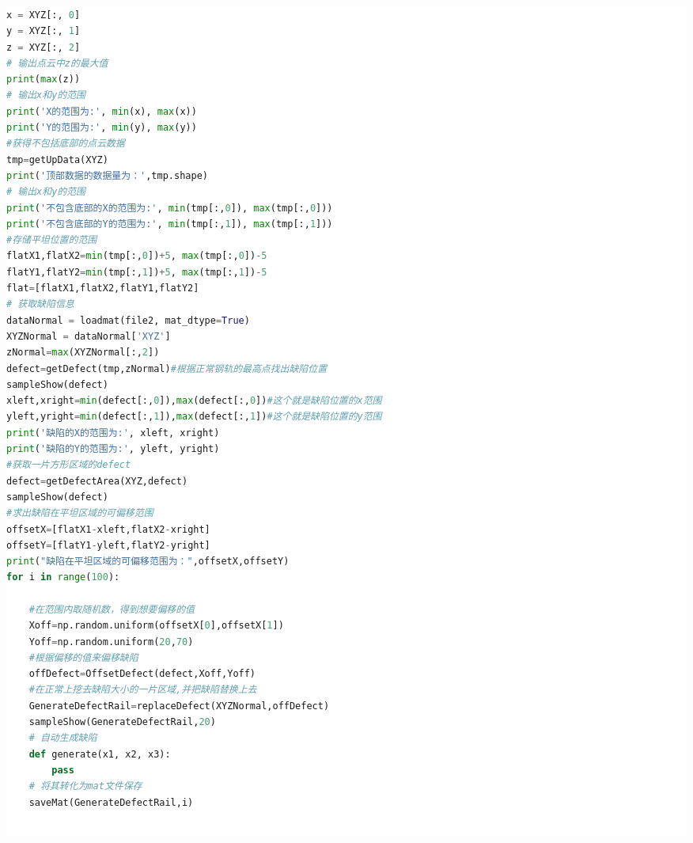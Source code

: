 ```python
x = XYZ[:, 0]
y = XYZ[:, 1]
z = XYZ[:, 2]
# 输出点云中z的最大值
print(max(z))
# 输出x和y的范围
print('X的范围为:', min(x), max(x))
print('Y的范围为:', min(y), max(y))
#获得不包括底部的点云数据
tmp=getUpData(XYZ)
print('顶部数据的数据量为：',tmp.shape)
# 输出x和y的范围
print('不包含底部的X的范围为:', min(tmp[:,0]), max(tmp[:,0]))
print('不包含底部的Y的范围为:', min(tmp[:,1]), max(tmp[:,1]))
#存储平坦位置的范围
flatX1,flatX2=min(tmp[:,0])+5, max(tmp[:,0])-5
flatY1,flatY2=min(tmp[:,1])+5, max(tmp[:,1])-5
flat=[flatX1,flatX2,flatY1,flatY2]
# 获取缺陷信息
dataNormal = loadmat(file2, mat_dtype=True)
XYZNormal = dataNormal['XYZ']
zNormal=max(XYZNormal[:,2])
defect=getDefect(tmp,zNormal)#根据正常钢轨的最高点找出缺陷位置
sampleShow(defect)
xleft,xright=min(defect[:,0]),max(defect[:,0])#这个就是缺陷位置的x范围
yleft,yright=min(defect[:,1]),max(defect[:,1])#这个就是缺陷位置的y范围
print('缺陷的X的范围为:', xleft, xright)
print('缺陷的Y的范围为:', yleft, yright)
#获取一片方形区域的defect
defect=getDefectArea(XYZ,defect)
sampleShow(defect)
#求出缺陷在平坦区域的可偏移范围
offsetX=[flatX1-xleft,flatX2-xright]
offsetY=[flatY1-yleft,flatY2-yright] 
print("缺陷在平坦区域的可偏移范围为：",offsetX,offsetY)
for i in range(100):

    #在范围内取随机数，得到想要偏移的值
    Xoff=np.random.uniform(offsetX[0],offsetX[1])
    Yoff=np.random.uniform(20,70)
    #根据偏移的值来偏移缺陷
    offDefect=OffsetDefect(defect,Xoff,Yoff)
    #在正常上挖去缺陷大小的一片区域,并把缺陷替换上去
    GenerateDefectRail=replaceDefect(XYZNormal,offDefect)
    sampleShow(GenerateDefectRail,20)
    # 自动生成缺陷
    def generate(x1, x2, x3):
        pass
    # 将其转化为mat文件保存
    saveMat(GenerateDefectRail,i)


```



​		

